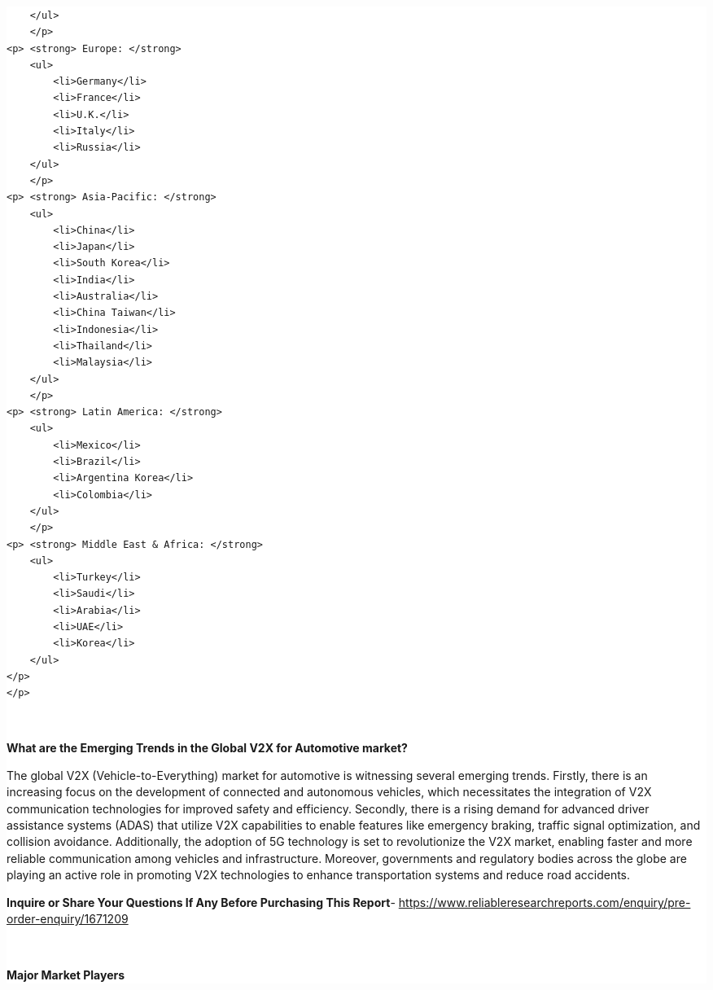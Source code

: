         </ul>
        </p> 
    <p> <strong> Europe: </strong>
        <ul>
            <li>Germany</li>
            <li>France</li>
            <li>U.K.</li>
            <li>Italy</li>
            <li>Russia</li>
        </ul>
        </p> 
    <p> <strong> Asia-Pacific: </strong>
        <ul>
            <li>China</li>
            <li>Japan</li>
            <li>South Korea</li>
            <li>India</li>
            <li>Australia</li>
            <li>China Taiwan</li>
            <li>Indonesia</li>
            <li>Thailand</li>
            <li>Malaysia</li>
        </ul>
        </p> 
    <p> <strong> Latin America: </strong>
        <ul>
            <li>Mexico</li>
            <li>Brazil</li>
            <li>Argentina Korea</li>
            <li>Colombia</li>
        </ul>
        </p> 
    <p> <strong> Middle East & Africa: </strong>
        <ul>
            <li>Turkey</li>
            <li>Saudi</li>
            <li>Arabia</li>
            <li>UAE</li>
            <li>Korea</li>
        </ul>
    </p>
    </p>
<p>&nbsp;</p>
<p><strong>What are the Emerging Trends in the Global V2X for Automotive market?</strong></p>
<p><p>The global V2X (Vehicle-to-Everything) market for automotive is witnessing several emerging trends. Firstly, there is an increasing focus on the development of connected and autonomous vehicles, which necessitates the integration of V2X communication technologies for improved safety and efficiency. Secondly, there is a rising demand for advanced driver assistance systems (ADAS) that utilize V2X capabilities to enable features like emergency braking, traffic signal optimization, and collision avoidance. Additionally, the adoption of 5G technology is set to revolutionize the V2X market, enabling faster and more reliable communication among vehicles and infrastructure. Moreover, governments and regulatory bodies across the globe are playing an active role in promoting V2X technologies to enhance transportation systems and reduce road accidents.</p></p>
<p><strong>Inquire or Share Your Questions If Any Before Purchasing This Report</strong>- <a href="https://www.reliableresearchreports.com/enquiry/pre-order-enquiry/1671209">https://www.reliableresearchreports.com/enquiry/pre-order-enquiry/1671209</a></p>
<p>&nbsp;</p>
<p><strong>Major Market Players</strong></p>